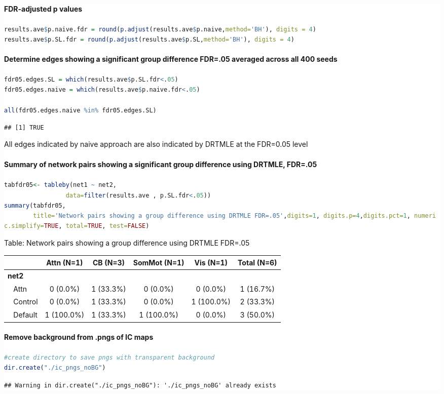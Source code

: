 #### FDR-adjusted p values

```r
results.ave$p.naive.fdr = round(p.adjust(results.ave$p.naive,method='BH'), digits = 4)
results.ave$p.SL.fdr = round(p.adjust(results.ave$p.SL,method='BH'), digits = 4)
```

#### Determine edges showing a significant group difference FDR=.05 averaged across all 400 seeds

```r
fdr05.edges.SL = which(results.ave$p.SL.fdr<.05) 
fdr05.edges.naive = which(results.ave$p.naive.fdr<.05) 

all(fdr05.edges.naive %in% fdr05.edges.SL)
```

```
## [1] TRUE
```

All edges indicated by naive approach are also indicated by DRTMLE at the FDR=0.05 level

#### Summary of network pairs showing a significant group difference using DRTMLE, FDR=.05

```r
tabfdr05<- tableby(net1 ~ net2,
                 data=filter(results.ave , p.SL.fdr<.05))
summary(tabfdr05,  
        title='Network pairs showing a group difference using DRTMLE FDR=.05',digits=1, digits.p=4,digits.pct=1, numeric.simplify=TRUE, total=TRUE, test=FALSE)
```



Table: Network pairs showing a group difference using DRTMLE FDR=.05

|                          | Attn (N=1) | CB (N=3)  | SomMot (N=1) | Vis (N=1)  | Total (N=6) |
|:-------------------------|:----------:|:---------:|:------------:|:----------:|:-----------:|
|**net2**                  |            |           |              |            |             |
|&nbsp;&nbsp;&nbsp;Attn    |  0 (0.0%)  | 1 (33.3%) |   0 (0.0%)   |  0 (0.0%)  |  1 (16.7%)  |
|&nbsp;&nbsp;&nbsp;Control |  0 (0.0%)  | 1 (33.3%) |   0 (0.0%)   | 1 (100.0%) |  2 (33.3%)  |
|&nbsp;&nbsp;&nbsp;Default | 1 (100.0%) | 1 (33.3%) |  1 (100.0%)  |  0 (0.0%)  |  3 (50.0%)  |


#### Remove background from .pngs of IC maps

```r
#create directory to save pngs with transparent background
dir.create("./ic_pngs_noBG")
```

```
## Warning in dir.create("./ic_pngs_noBG"): './ic_pngs_noBG' already exists
```
